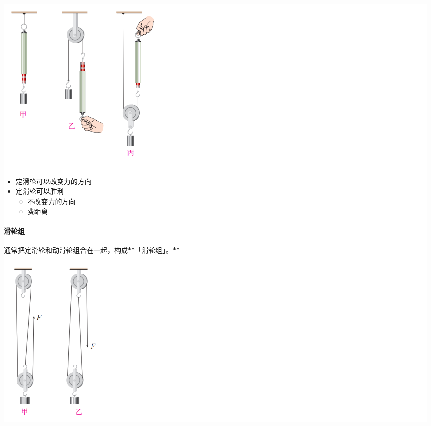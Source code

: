 <img src="初中物理.assets/image-20230112144947947.png" alt="image-20230112144947947" style="zoom:67%;" />

+ 定滑轮可以改变力的方向
+ 定滑轮可以胜利
  + 不改变力的方向
  + 费距离

#### 滑轮组

通常把定滑轮和动滑轮组合在一起，构成**「滑轮组」。**

<img src="初中物理.assets/image-20230112145209252.png" alt="image-20230112145209252" style="zoom:67%;" />
